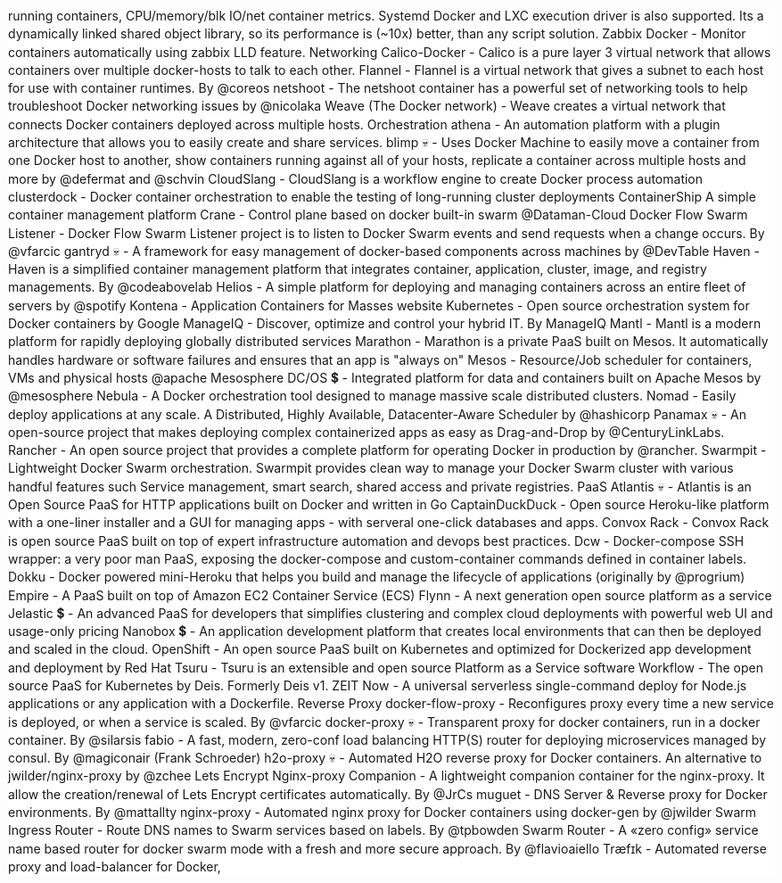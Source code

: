 running containers, CPU/memory/blk IO/net container metrics. Systemd Docker and LXC execution driver is also supported. Its a dynamically linked shared object library, so its performance is (~10x) better, than any script solution. Zabbix Docker - Monitor containers automatically using zabbix LLD feature. Networking Calico-Docker - Calico is a pure layer 3 virtual network that allows containers over multiple docker-hosts to talk to each other. Flannel - Flannel is a virtual network that gives a subnet to each host for use with container runtimes. By @coreos netshoot - The netshoot container has a powerful set of networking tools to help troubleshoot Docker networking issues by @nicolaka Weave (The Docker network) - Weave creates a virtual network that connects Docker containers deployed across multiple hosts. Orchestration athena - An automation platform with a plugin architecture that allows you to easily create and share services. blimp :skull: - Uses Docker Machine to easily move a container from one Docker host to another, show containers running against all of your hosts, replicate a container across multiple hosts and more by @defermat and @schvin CloudSlang - CloudSlang is a workflow engine to create Docker process automation clusterdock - Docker container orchestration to enable the testing of long-running cluster deployments ContainerShip A simple container management platform Crane - Control plane based on docker built-in swarm @Dataman-Cloud Docker Flow Swarm Listener - Docker Flow Swarm Listener project is to listen to Docker Swarm events and send requests when a change occurs. By @vfarcic gantryd :skull: - A framework for easy management of docker-based components across machines by @DevTable Haven - Haven is a simplified container management platform that integrates container, application, cluster, image, and registry managements. By @codeabovelab Helios - A simple platform for deploying and managing containers across an entire fleet of servers by @spotify Kontena - Application Containers for Masses website Kubernetes - Open source orchestration system for Docker containers by Google ManageIQ - Discover, optimize and control your hybrid IT. By ManageIQ Mantl - Mantl is a modern platform for rapidly deploying globally distributed services Marathon - Marathon is a private PaaS built on Mesos. It automatically handles hardware or software failures and ensures that an app is "always on" Mesos - Resource/Job scheduler for containers, VMs and physical hosts @apache Mesosphere DC/OS :heavy_dollar_sign: - Integrated platform for data and containers built on Apache Mesos by @mesosphere Nebula - A Docker orchestration tool designed to manage massive scale distributed clusters. Nomad - Easily deploy applications at any scale. A Distributed, Highly Available, Datacenter-Aware Scheduler by @hashicorp Panamax :skull: - An open-source project that makes deploying complex containerized apps as easy as Drag-and-Drop by @CenturyLinkLabs. Rancher - An open source project that provides a complete platform for operating Docker in production by @rancher. Swarmpit - Lightweight Docker Swarm orchestration. Swarmpit provides clean way to manage your Docker Swarm cluster with various handful features such Service management, smart search, shared access and private registries. PaaS Atlantis :skull: - Atlantis is an Open Source PaaS for HTTP applications built on Docker and written in Go CaptainDuckDuck - Open source Heroku-like platform with a one-liner installer and a GUI for managing apps - with serveral one-click databases and apps. Convox Rack - Convox Rack is open source PaaS built on top of expert infrastructure automation and devops best practices. Dcw - Docker-compose SSH wrapper: a very poor man PaaS, exposing the docker-compose and custom-container commands defined in container labels. Dokku - Docker powered mini-Heroku that helps you build and manage the lifecycle of applications (originally by @progrium) Empire - A PaaS built on top of Amazon EC2 Container Service (ECS) Flynn - A next generation open source platform as a service Jelastic :heavy_dollar_sign: - An advanced PaaS for developers that simplifies clustering and complex cloud deployments with powerful web UI and usage-only pricing Nanobox :heavy_dollar_sign: - An application development platform that creates local environments that can then be deployed and scaled in the cloud. OpenShift - An open source PaaS built on Kubernetes and optimized for Dockerized app development and deployment by Red Hat Tsuru - Tsuru is an extensible and open source Platform as a Service software Workflow - The open source PaaS for Kubernetes by Deis. Formerly Deis v1. ZEIT Now - A universal serverless single-command deploy for Node.js applications or any application with a Dockerfile. Reverse Proxy docker-flow-proxy - Reconfigures proxy every time a new service is deployed, or when a service is scaled. By @vfarcic docker-proxy :skull: - Transparent proxy for docker containers, run in a docker container. By @silarsis fabio - A fast, modern, zero-conf load balancing HTTP(S) router for deploying microservices managed by consul. By @magiconair (Frank Schroeder) h2o-proxy :skull: - Automated H2O reverse proxy for Docker containers. An alternative to jwilder/nginx-proxy by @zchee Lets Encrypt Nginx-proxy Companion - A lightweight companion container for the nginx-proxy. It allow the creation/renewal of Lets Encrypt certificates automatically. By @JrCs muguet - DNS Server & Reverse proxy for Docker environments. By @mattallty nginx-proxy - Automated nginx proxy for Docker containers using docker-gen by @jwilder Swarm Ingress Router - Route DNS names to Swarm services based on labels. By @tpbowden Swarm Router - A «zero config» service name based router for docker swarm mode with a fresh and more secure approach. By @flavioaiello Træfɪk - Automated reverse proxy and load-balancer for Docker,